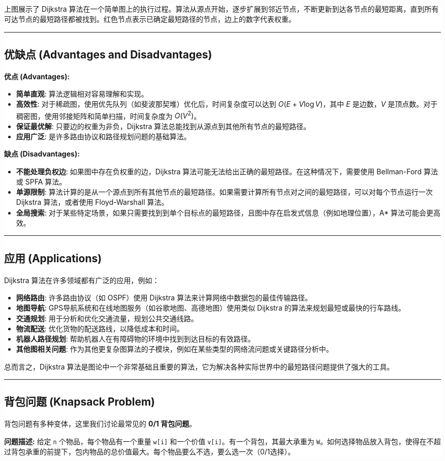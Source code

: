上图展示了 Dijkstra 算法在一个简单图上的执行过程。算法从源点开始，逐步扩展到邻近节点，不断更新到达各节点的最短距离，直到所有可达节点的最短路径都被找到。红色节点表示已确定最短路径的节点，边上的数字代表权重。

---

## 优缺点 (Advantages and Disadvantages)

**优点 (Advantages):**

* **简单直观**: 算法逻辑相对容易理解和实现。
* **高效性**: 对于稀疏图，使用优先队列（如斐波那契堆）优化后，时间复杂度可以达到 $O(E + V \log V)$，其中 $E$ 是边数，$V$ 是顶点数。对于稠密图，使用邻接矩阵和简单扫描，时间复杂度为 $O(V^2)$。
* **保证最优解**: 只要边的权重为非负，Dijkstra 算法总能找到从源点到其他所有节点的最短路径。
* **应用广泛**: 是许多路由协议和路径规划问题的基础算法。

**缺点 (Disadvantages):**

* **不能处理负权边**: 如果图中存在负权重的边，Dijkstra 算法可能无法给出正确的最短路径。在这种情况下，需要使用 Bellman-Ford 算法或 SPFA 算法。
* **单源限制**: 算法计算的是从一个源点到所有其他节点的最短路径。如果需要计算所有节点对之间的最短路径，可以对每个节点运行一次 Dijkstra 算法，或者使用 Floyd-Warshall 算法。
* **全局搜索**: 对于某些特定场景，如果只需要找到到单个目标点的最短路径，且图中存在启发式信息（例如地理位置），A\* 算法可能会更高效。

---

## 应用 (Applications)

Dijkstra 算法在许多领域都有广泛的应用，例如：

* **网络路由**: 许多路由协议（如 OSPF）使用 Dijkstra 算法来计算网络中数据包的最佳传输路径。
* **地图导航**: GPS导航系统和在线地图服务（如谷歌地图、高德地图）使用类似 Dijkstra 的算法来规划最短或最快的行车路线。
* **交通规划**: 用于分析和优化交通流量，规划公共交通线路。
* **物流配送**: 优化货物的配送路线，以降低成本和时间。
* **机器人路径规划**: 帮助机器人在有障碍物的环境中找到到达目标的有效路径。
* **其他图相关问题**: 作为其他更复杂图算法的子模块，例如在某些类型的网络流问题或关键路径分析中。

总而言之，Dijkstra 算法是图论中一个非常基础且重要的算法，它为解决各种实际世界中的最短路径问题提供了强大的工具。

















------

## 背包问题 (Knapsack Problem)

背包问题有多种变体，这里我们讨论最常见的 **0/1 背包问题**。

**问题描述:** 给定 `n` 个物品，每个物品有一个重量 `w[i]` 和一个价值 `v[i]`。有一个背包，其最大承重为 `W`。如何选择物品放入背包，使得在不超过背包承重的前提下，包内物品的总价值最大。每个物品要么不选，要么选一次（0/1选择）。
